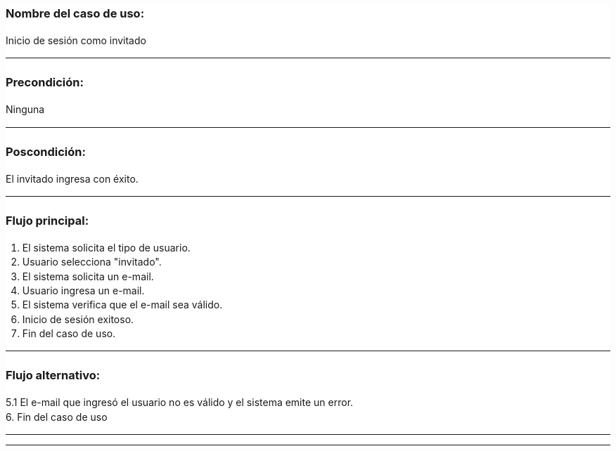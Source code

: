 ### Nombre del caso de uso:
Inicio de sesión como invitado

---

### Precondición: 
Ninguna

---

### Poscondición: 
El invitado ingresa con éxito.

---

### Flujo principal:
  1. El sistema solicita el tipo de usuario.
  2. Usuario selecciona "invitado".
  3. El sistema solicita un e-mail.
  4. Usuario ingresa un e-mail.
  5. El sistema verifica que el e-mail sea válido.
  6. Inicio de sesión exitoso.
  7. Fin del caso de uso.

---

### Flujo alternativo:
  5.1 El e-mail que ingresó el usuario no es válido y el sistema emite un error.  
  6. Fin del caso de uso
  
---

---

